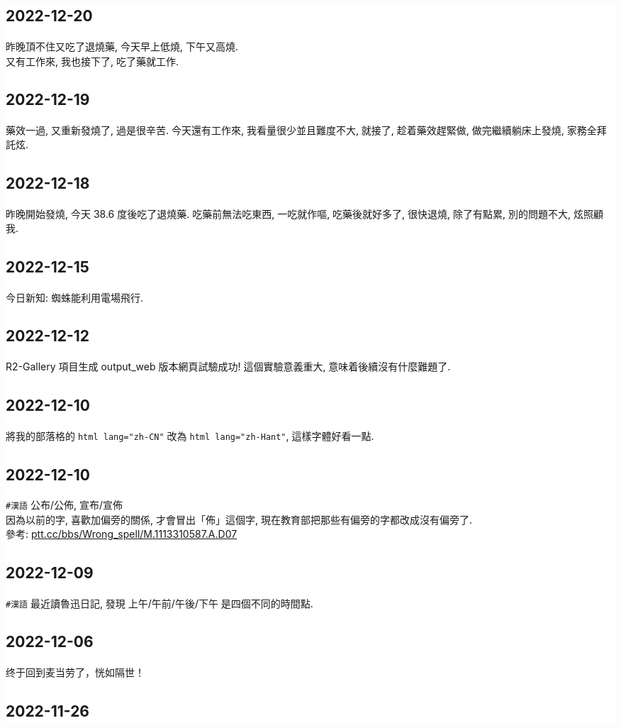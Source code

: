## 2022-12-20

昨晚頂不住又吃了退燒藥, 今天早上低燒, 下午又高燒.  
又有工作來, 我也接下了, 吃了藥就工作.

## 2022-12-19

藥效一過, 又重新發燒了, 過是很辛苦.
今天還有工作來, 我看量很少並且難度不大, 就接了,
趁着藥效趕緊做, 做完繼續躺床上發燒, 家務全拜託炫.

## 2022-12-18

昨晚開始發燒, 今天 38.6 度後吃了退燒藥.
吃藥前無法吃東西, 一吃就作嘔, 吃藥後就好多了, 很快退燒,
除了有點累, 別的問題不大, 炫照顧我.

## 2022-12-15

今日新知: 蜘蛛能利用電場飛行.

## 2022-12-12

R2-Gallery 項目生成 output_web 版本網頁試驗成功!
這個實驗意義重大, 意味着後續沒有什麼難題了.

## 2022-12-10

將我的部落格的 `html lang="zh-CN"` 改為 `html lang="zh-Hant"`,
這樣字體好看一點.

## 2022-12-10

`#漢語` 公布/公佈, 宣布/宣佈  
因為以前的字, 喜歡加偏旁的關係, 才會冒出「佈」這個字,
現在教育部把那些有偏旁的字都改成沒有偏旁了.  
參考: [ptt.cc/bbs/Wrong_spell/M.1113310587.A.D07](https://www.ptt.cc/bbs/Wrong_spell/M.1113310587.A.D07.html)

## 2022-12-09

`#漢語` 最近讀魯迅日記, 發現 上午/午前/午後/下午 是四個不同的時間點.

## 2022-12-06

终于回到麦当劳了，恍如隔世！


## 2022-11-26

